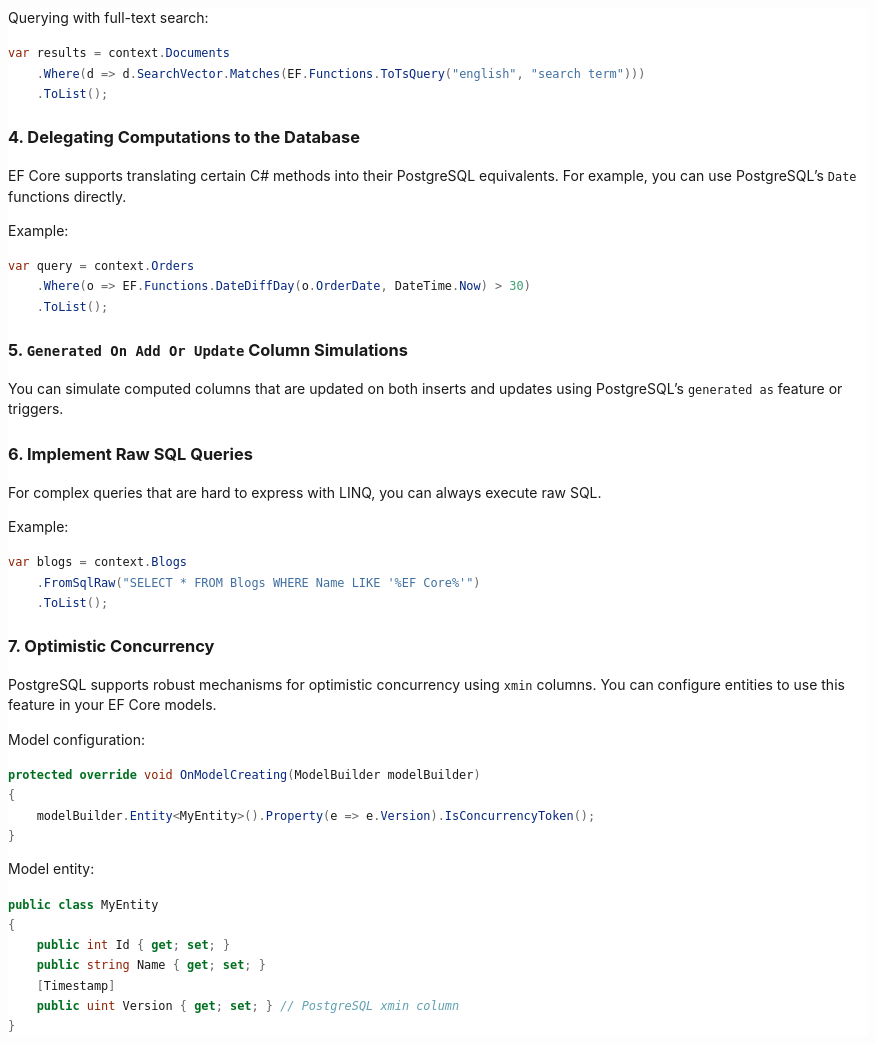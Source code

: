 Querying with full-text search:
```csharp
var results = context.Documents
    .Where(d => d.SearchVector.Matches(EF.Functions.ToTsQuery("english", "search term")))
    .ToList();
```

### 4. Delegating Computations to the Database
EF Core supports translating certain C# methods into their PostgreSQL equivalents. For example, you can use PostgreSQL’s `Date` functions directly.

Example:
```csharp
var query = context.Orders
    .Where(o => EF.Functions.DateDiffDay(o.OrderDate, DateTime.Now) > 30)
    .ToList();
```

### 5. `Generated On Add Or Update` Column Simulations
You can simulate computed columns that are updated on both inserts and updates using PostgreSQL’s `generated as` feature or triggers.

### 6. Implement Raw SQL Queries
For complex queries that are hard to express with LINQ, you can always execute raw SQL.

Example:
```csharp
var blogs = context.Blogs
    .FromSqlRaw("SELECT * FROM Blogs WHERE Name LIKE '%EF Core%'")
    .ToList();
```

### 7. Optimistic Concurrency
PostgreSQL supports robust mechanisms for optimistic concurrency using `xmin` columns. You can configure entities to use this feature in your EF Core models.

Model configuration:
```csharp
protected override void OnModelCreating(ModelBuilder modelBuilder)
{
    modelBuilder.Entity<MyEntity>().Property(e => e.Version).IsConcurrencyToken();
}
```

Model entity:
```csharp
public class MyEntity
{
    public int Id { get; set; }
    public string Name { get; set; }
    [Timestamp]
    public uint Version { get; set; } // PostgreSQL xmin column
}
```
